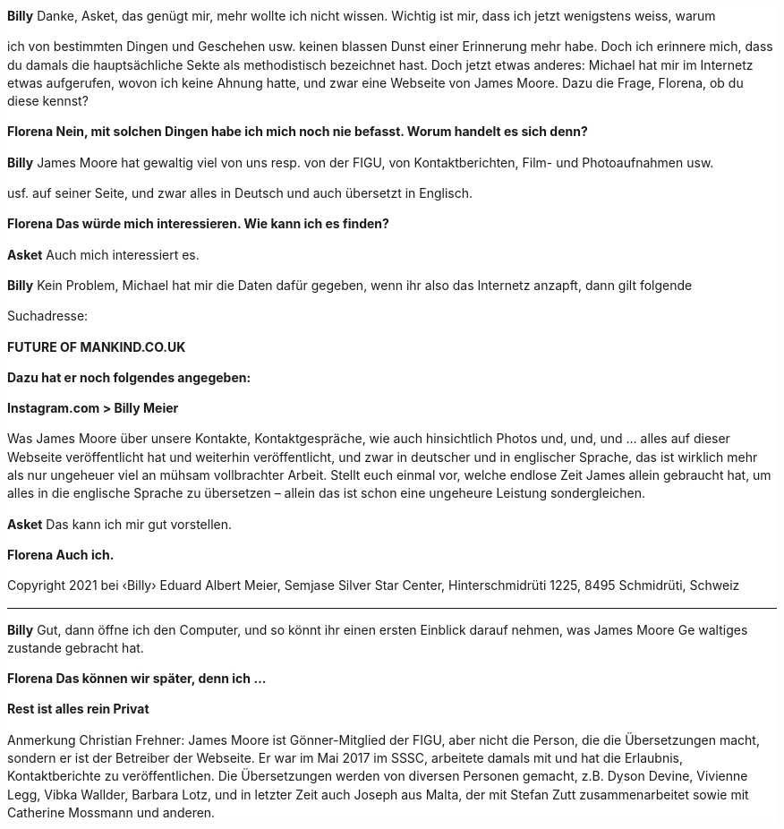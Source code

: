 **Billy** Danke, Asket, das genügt mir, mehr wollte ich nicht wissen. Wichtig ist mir, dass ich jetzt wenigstens weiss, warum

ich von bestimmten Dingen und Geschehen usw. keinen blassen Dunst einer Erinnerung mehr habe. Doch ich erinnere
mich, dass du damals die hauptsächliche Sekte als methodistisch bezeichnet hast. Doch jetzt etwas anderes: Michael hat
mir im Internetz etwas aufgerufen, wovon ich keine Ahnung hatte, und zwar eine Webseite von James Moore. Dazu die
Frage, Florena, ob du diese kennst?

**Florena Nein, mit solchen Dingen habe ich mich noch nie befasst. Worum handelt es sich denn?**

**Billy** James Moore hat gewaltig viel von uns resp. von der FIGU, von Kontaktberichten, Film- und Photoaufnahmen usw.

usf. auf seiner Seite, und zwar alles in Deutsch und auch übersetzt in Englisch.

**Florena Das würde mich interessieren. Wie kann ich es finden?**

**Asket** Auch mich interessiert es.

**Billy** Kein Problem, Michael hat mir die Daten dafür gegeben, wenn ihr also das Internetz anzapft, dann gilt folgende

Suchadresse:

**FUTURE OF MANKIND.CO.UK**

**Dazu hat er noch folgendes angegeben:**

**Instagram.com > Billy Meier**

Was James Moore über unsere Kontakte, Kontaktgespräche, wie auch hinsichtlich Photos und, und, und … alles auf dieser
Webseite veröffentlicht hat und weiterhin veröffentlicht, und zwar in deutscher und in englischer Sprache, das ist wirklich
mehr als nur ungeheuer viel an mühsam vollbrachter Arbeit. Stellt euch einmal vor, welche endlose Zeit James allein gebraucht hat, um alles in die englische Sprache zu übersetzen – allein das ist schon eine ungeheure Leistung sondergleichen.

**Asket** Das kann ich mir gut vorstellen.

**Florena Auch ich.**

Copyright 2021 bei ‹Billy› Eduard Albert Meier, Semjase Silver Star Center, Hinterschmidrüti 1225, 8495 Schmidrüti, Schweiz


-----

**Billy** Gut, dann öffne ich den Computer, und so könnt ihr einen ersten Einblick darauf nehmen, was James Moore Ge
waltiges zustande gebracht hat.

**Florena Das können wir später, denn ich …**

**Rest ist alles rein Privat**

Anmerkung Christian Frehner: James Moore ist Gönner-Mitglied der FIGU, aber nicht die Person, die die Übersetzungen
macht, sondern er ist der Betreiber der Webseite. Er war im Mai 2017 im SSSC, arbeitete damals mit und hat die Erlaubnis, Kontaktberichte zu veröffentlichen.
Die Übersetzungen werden von diversen Personen gemacht, z.B. Dyson Devine, Vivienne Legg, Vibka Wallder, Barbara
Lotz, und in letzter Zeit auch Joseph aus Malta, der mit Stefan Zutt zusammenarbeitet sowie mit Catherine Mossmann
und anderen.
